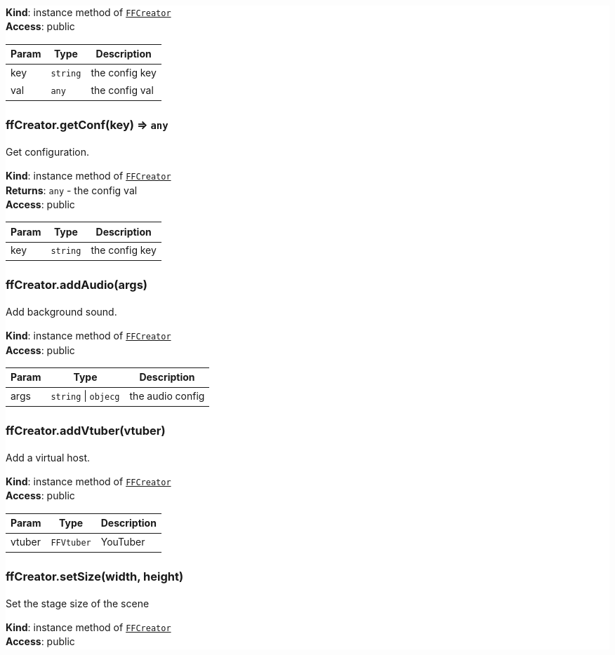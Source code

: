 **Kind**: instance method of [<code>FFCreator</code>](#FFCreator)  
**Access**: public  

| Param | Type | Description |
| --- | --- | --- |
| key | <code>string</code> | the config key |
| val | <code>any</code> | the config val |

<a name="FFCreator+getConf"></a>

### ffCreator.getConf(key) ⇒ <code>any</code>
Get configuration.

**Kind**: instance method of [<code>FFCreator</code>](#FFCreator)  
**Returns**: <code>any</code> - the config val  
**Access**: public  

| Param | Type | Description |
| --- | --- | --- |
| key | <code>string</code> | the config key |

<a name="FFCreator+addAudio"></a>

### ffCreator.addAudio(args)
Add background sound.

**Kind**: instance method of [<code>FFCreator</code>](#FFCreator)  
**Access**: public  

| Param | Type | Description |
| --- | --- | --- |
| args | <code>string</code> \| <code>objecg</code> | the audio config |

<a name="FFCreator+addVtuber"></a>

### ffCreator.addVtuber(vtuber)
Add a virtual host.

**Kind**: instance method of [<code>FFCreator</code>](#FFCreator)  
**Access**: public  

| Param | Type | Description |
| --- | --- | --- |
| vtuber | <code>FFVtuber</code> | YouTuber |

<a name="FFCreator+setSize"></a>

### ffCreator.setSize(width, height)
Set the stage size of the scene

**Kind**: instance method of [<code>FFCreator</code>](#FFCreator)  
**Access**: public  
